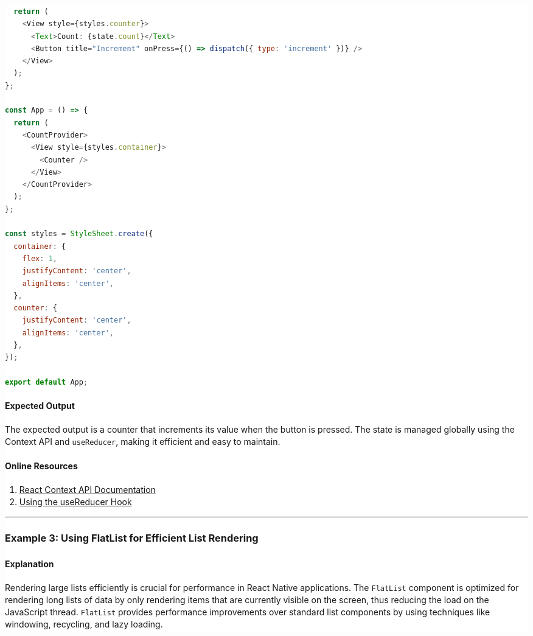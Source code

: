 ```javascript
  return (
    <View style={styles.counter}>
      <Text>Count: {state.count}</Text>
      <Button title="Increment" onPress={() => dispatch({ type: 'increment' })} />
    </View>
  );
};

const App = () => {
  return (
    <CountProvider>
      <View style={styles.container}>
        <Counter />
      </View>
    </CountProvider>
  );
};

const styles = StyleSheet.create({
  container: {
    flex: 1,
    justifyContent: 'center',
    alignItems: 'center',
  },
  counter: {
    justifyContent: 'center',
    alignItems: 'center',
  },
});

export default App;
```

#### Expected Output

The expected output is a counter that increments its value when the button is pressed. The state is managed globally using the Context API and `useReducer`, making it efficient and easy to maintain.

#### Online Resources

1. [React Context API Documentation](https://reactjs.org/docs/context.html)
2. [Using the useReducer Hook](https://reactjs.org/docs/hooks-reference.html#usereducer)

---

### Example 3: Using FlatList for Efficient List Rendering

#### Explanation

Rendering large lists efficiently is crucial for performance in React Native applications. The `FlatList` component is optimized for rendering long lists of data by only rendering items that are currently visible on the screen, thus reducing the load on the JavaScript thread. `FlatList` provides performance improvements over standard list components by using techniques like windowing, recycling, and lazy loading.
